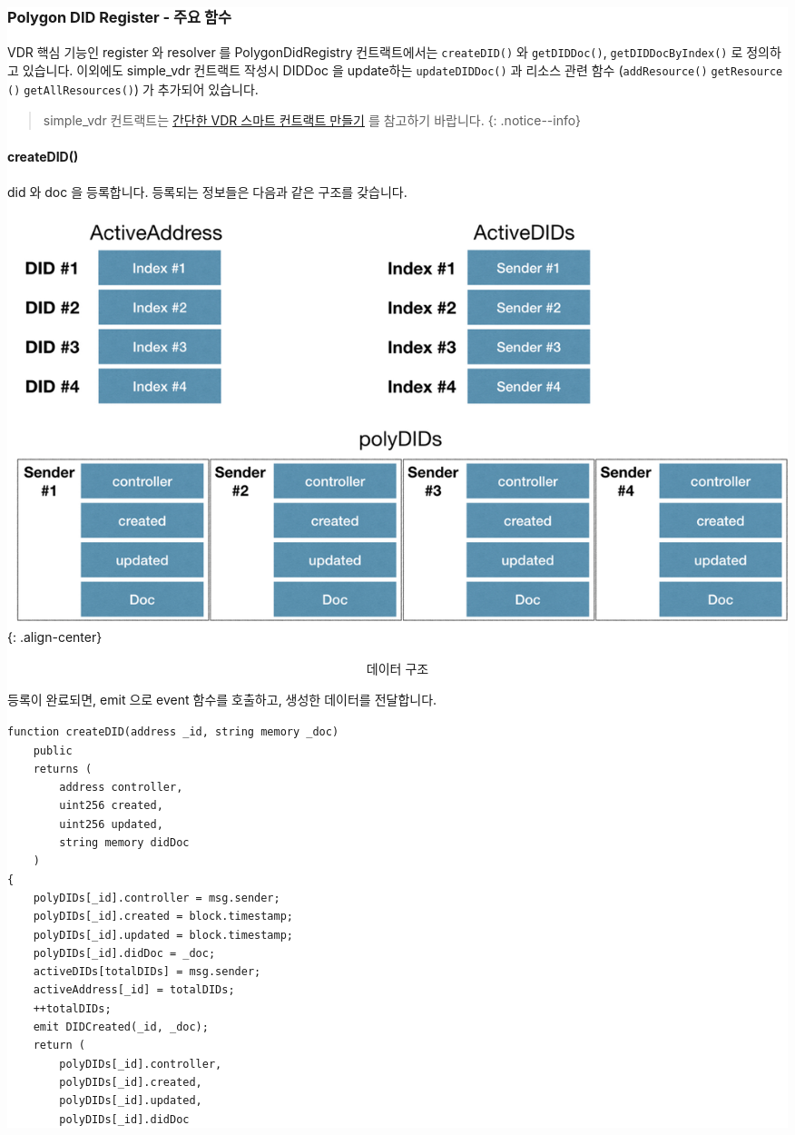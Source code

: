 ### Polygon DID Register - 주요 함수

VDR 핵심 기능인 register 와 resolver 를 PolygonDidRegistry 컨트랙트에서는 `createDID()` 와 `getDIDDoc()`, `getDIDDocByIndex()` 로 정의하고 있습니다. 
이외에도 simple_vdr 컨트랙트 작성시 DIDDoc 을 update하는 `updateDIDDoc()` 과 리소스 관련 함수 (`addResource()` `getResource()` `getAllResources()`) 가 추가되어 있습니다. 

> simple_vdr 컨트랙트는 [간단한 VDR 스마트 컨트랙트 만들기](https://keitechnote.github.io/vdr/vdr-simple-smartcontract/) 를 참고하기 바랍니다.
{: .notice--info}

#### createDID()

did 와 doc 을 등록합니다. 등록되는 정보들은 다음과 같은 구조를 갖습니다. 

![data_structure](/assets/images/2024-03-02-data-structure.png){: .align-center}
<p style="text-align: center;">데이터 구조</p>

등록이 완료되면, emit 으로 event 함수를 호출하고, 생성한 데이터를 전달합니다. 

```solidity
function createDID(address _id, string memory _doc)
    public
    returns (
        address controller,
        uint256 created,
        uint256 updated,
        string memory didDoc
    )
{
    polyDIDs[_id].controller = msg.sender;
    polyDIDs[_id].created = block.timestamp;
    polyDIDs[_id].updated = block.timestamp;
    polyDIDs[_id].didDoc = _doc;
    activeDIDs[totalDIDs] = msg.sender;
    activeAddress[_id] = totalDIDs;
    ++totalDIDs;
    emit DIDCreated(_id, _doc);
    return (
        polyDIDs[_id].controller,
        polyDIDs[_id].created,
        polyDIDs[_id].updated,
        polyDIDs[_id].didDoc
```